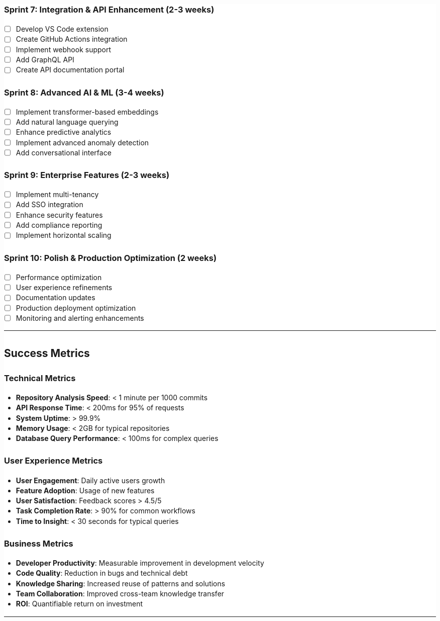 ### Sprint 7: Integration & API Enhancement (2-3 weeks)
- [ ] Develop VS Code extension
- [ ] Create GitHub Actions integration
- [ ] Implement webhook support
- [ ] Add GraphQL API
- [ ] Create API documentation portal

### Sprint 8: Advanced AI & ML (3-4 weeks)
- [ ] Implement transformer-based embeddings
- [ ] Add natural language querying
- [ ] Enhance predictive analytics
- [ ] Implement advanced anomaly detection
- [ ] Add conversational interface

### Sprint 9: Enterprise Features (2-3 weeks)
- [ ] Implement multi-tenancy
- [ ] Add SSO integration
- [ ] Enhance security features
- [ ] Add compliance reporting
- [ ] Implement horizontal scaling

### Sprint 10: Polish & Production Optimization (2 weeks)
- [ ] Performance optimization
- [ ] User experience refinements
- [ ] Documentation updates
- [ ] Production deployment optimization
- [ ] Monitoring and alerting enhancements

---

## Success Metrics

### Technical Metrics
- **Repository Analysis Speed**: < 1 minute per 1000 commits
- **API Response Time**: < 200ms for 95% of requests
- **System Uptime**: > 99.9%
- **Memory Usage**: < 2GB for typical repositories
- **Database Query Performance**: < 100ms for complex queries

### User Experience Metrics
- **User Engagement**: Daily active users growth
- **Feature Adoption**: Usage of new features
- **User Satisfaction**: Feedback scores > 4.5/5
- **Task Completion Rate**: > 90% for common workflows
- **Time to Insight**: < 30 seconds for typical queries

### Business Metrics
- **Developer Productivity**: Measurable improvement in development velocity
- **Code Quality**: Reduction in bugs and technical debt
- **Knowledge Sharing**: Increased reuse of patterns and solutions
- **Team Collaboration**: Improved cross-team knowledge transfer
- **ROI**: Quantifiable return on investment

---